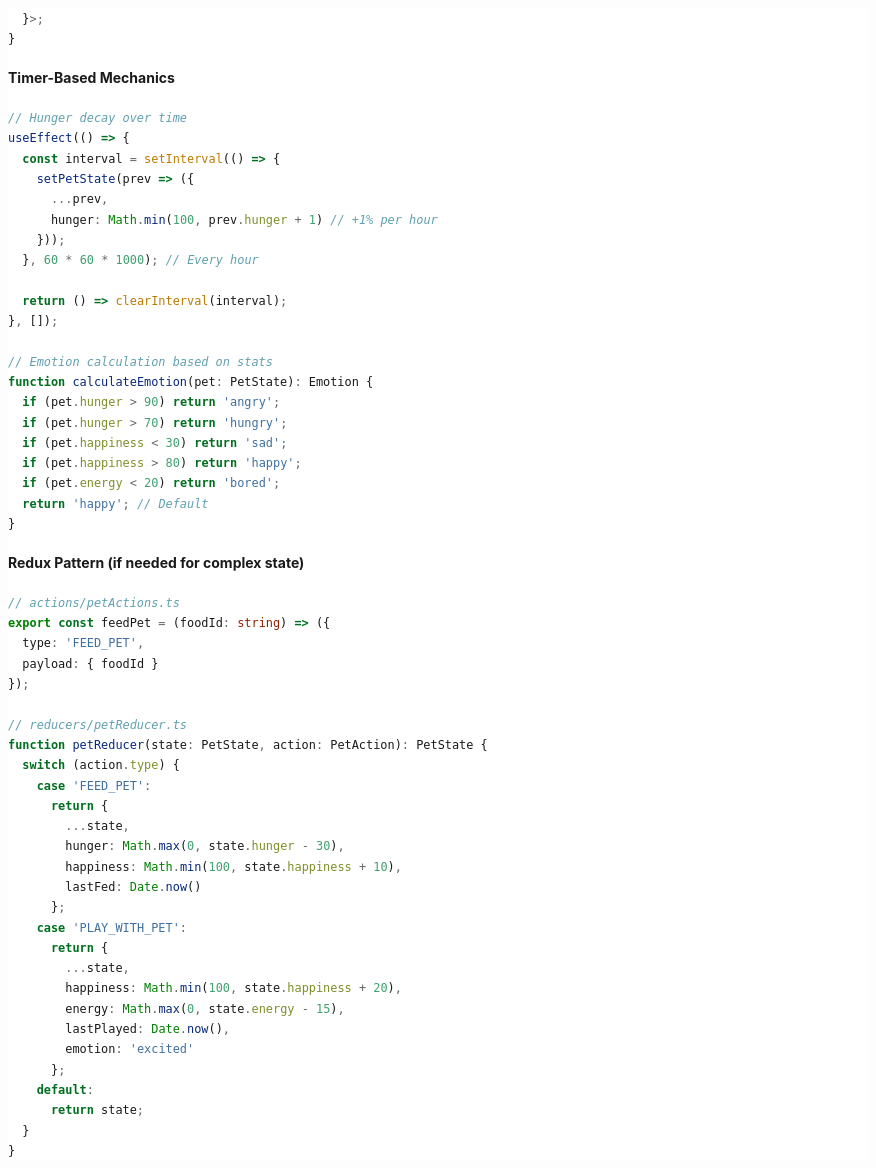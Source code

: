 ```typescript
  }>;
}
```

#### Timer-Based Mechanics
```typescript
// Hunger decay over time
useEffect(() => {
  const interval = setInterval(() => {
    setPetState(prev => ({
      ...prev,
      hunger: Math.min(100, prev.hunger + 1) // +1% per hour
    }));
  }, 60 * 60 * 1000); // Every hour

  return () => clearInterval(interval);
}, []);

// Emotion calculation based on stats
function calculateEmotion(pet: PetState): Emotion {
  if (pet.hunger > 90) return 'angry';
  if (pet.hunger > 70) return 'hungry';
  if (pet.happiness < 30) return 'sad';
  if (pet.happiness > 80) return 'happy';
  if (pet.energy < 20) return 'bored';
  return 'happy'; // Default
}
```

#### Redux Pattern (if needed for complex state)
```typescript
// actions/petActions.ts
export const feedPet = (foodId: string) => ({
  type: 'FEED_PET',
  payload: { foodId }
});

// reducers/petReducer.ts
function petReducer(state: PetState, action: PetAction): PetState {
  switch (action.type) {
    case 'FEED_PET':
      return {
        ...state,
        hunger: Math.max(0, state.hunger - 30),
        happiness: Math.min(100, state.happiness + 10),
        lastFed: Date.now()
      };
    case 'PLAY_WITH_PET':
      return {
        ...state,
        happiness: Math.min(100, state.happiness + 20),
        energy: Math.max(0, state.energy - 15),
        lastPlayed: Date.now(),
        emotion: 'excited'
      };
    default:
      return state;
  }
}
```
